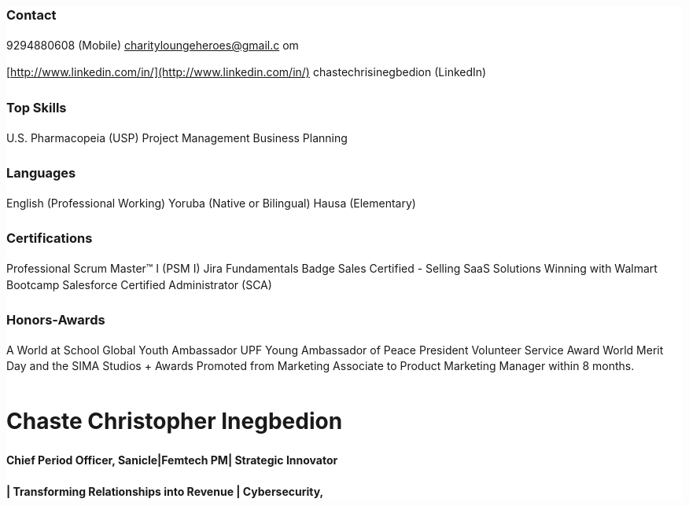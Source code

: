 ### Contact

9294880608 (Mobile)
charityloungeheroes@gmail.c
om

[http://www.linkedin.com/in/](http://www.linkedin.com/in/)
chastechrisinegbedion (LinkedIn)

### Top Skills

U.S. Pharmacopeia (USP)
Project Management
Business Planning

### Languages

English (Professional Working)
Yoruba (Native or Bilingual)
Hausa (Elementary)

### Certifications

Professional Scrum Master™ I (PSM
I)
Jira Fundamentals Badge
Sales Certified - Selling SaaS
Solutions
Winning with Walmart Bootcamp
Salesforce Certified Administrator
(SCA)

### Honors-Awards

A World at School Global Youth
Ambassador
UPF Young Ambassador of Peace
President Volunteer Service Award
World Merit Day and the SIMA
Studios + Awards
Promoted from Marketing Associate
to Product Marketing Manager within
8 months.

# Chaste Christopher Inegbedion

#### Chief Period Officer, Sanicle|Femtech PM| Strategic Innovator

#### | Transforming Relationships into Revenue | Cybersecurity,
